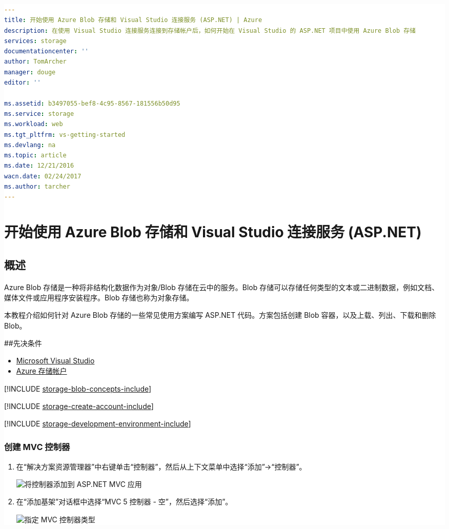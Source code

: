 ```yaml
---
title: 开始使用 Azure Blob 存储和 Visual Studio 连接服务 (ASP.NET) | Azure
description: 在使用 Visual Studio 连接服务连接到存储帐户后，如何开始在 Visual Studio 的 ASP.NET 项目中使用 Azure Blob 存储
services: storage
documentationcenter: ''
author: TomArcher
manager: douge
editor: ''

ms.assetid: b3497055-bef8-4c95-8567-181556b50d95
ms.service: storage
ms.workload: web
ms.tgt_pltfrm: vs-getting-started
ms.devlang: na
ms.topic: article
ms.date: 12/21/2016
wacn.date: 02/24/2017
ms.author: tarcher
---
```


# 开始使用 Azure Blob 存储和 Visual Studio 连接服务 (ASP.NET)

## 概述

Azure Blob 存储是一种将非结构化数据作为对象/Blob 存储在云中的服务。Blob 存储可以存储任何类型的文本或二进制数据，例如文档、媒体文件或应用程序安装程序。Blob 存储也称为对象存储。

本教程介绍如何针对 Azure Blob 存储的一些常见使用方案编写 ASP.NET 代码。方案包括创建 Blob 容器，以及上载、列出、下载和删除 Blob。

##先决条件

* [Microsoft Visual Studio](https://www.visualstudio.com/visual-studio-homepage-vs.aspx)
* [Azure 存储帐户](./storage-create-storage-account.md#create-a-storage-account)

[!INCLUDE [storage-blob-concepts-include](../../includes/storage-blob-concepts-include.md)]

[!INCLUDE [storage-create-account-include](../../includes/vs-storage-aspnet-getting-started-create-azure-account.md)]

[!INCLUDE [storage-development-environment-include](../../includes/vs-storage-aspnet-getting-started-setup-dev-env.md)]

### 创建 MVC 控制器 

1. 在“解决方案资源管理器”中右键单击“控制器”，然后从上下文菜单中选择“添加”->“控制器”。

    ![将控制器添加到 ASP.NET MVC 应用](./media/vs-storage-aspnet-getting-started-blobs/add-controller-menu.png)  

1. 在“添加基架”对话框中选择“MVC 5 控制器 - 空”，然后选择“添加”。

    ![指定 MVC 控制器类型](./media/vs-storage-aspnet-getting-started-blobs/add-controller.png)  
